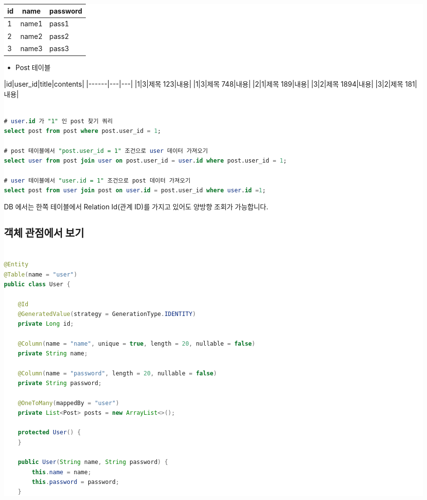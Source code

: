 |id|name|password|
|------|---|---|
|1|name1|pass1|
|2|name2|pass2|
|3|name3|pass3|

- Post 테이블

|id|user_id|title|contents|
|------|---|---|
|1|3|제목 123|내용|
|1|3|제목 748|내용|
|2|1|제목 189|내용|
|3|2|제목 1894|내용|
|3|2|제목 181|내용|

```sql

# user.id 가 "1" 인 post 찾기 쿼리  
select post from post where post.user_id = 1;

# post 테이블에서 "post.user_id = 1" 조건으로 user 데이터 가져오기
select user from post join user on post.user_id = user.id where post.user_id = 1;

# user 테이블에서 "user.id = 1" 조건으로 post 데이터 가져오기
select post from user join post on user.id = post.user_id where user.id =1; 

```

DB 에서는 한쪽 테이블에서 Relation Id(관계 ID)를 가지고 있어도 양방향 조회가 가능합니다.    


## 객체 관점에서 보기


```java

@Entity
@Table(name = "user")
public class User {

    @Id
    @GeneratedValue(strategy = GenerationType.IDENTITY)
    private Long id;

    @Column(name = "name", unique = true, length = 20, nullable = false)
    private String name;

    @Column(name = "password", length = 20, nullable = false)
    private String password;
    
    @OneToMany(mappedBy = "user")
    private List<Post> posts = new ArrayList<>();
    
    protected User() {
    }

    public User(String name, String password) {
        this.name = name;
        this.password = password;
    }
```